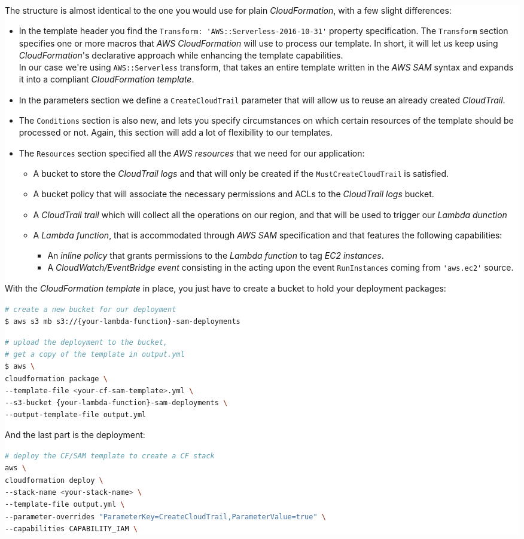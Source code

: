 The structure is almost identical to the one you would use for plain *CloudFormation*, with a few slight differences:

+ In the template header you find the `Transform: 'AWS::Serverless-2016-10-31'` property specification. The `Transform` section specifies one or more macros that *AWS CloudFormation* will use to process our template. In short, it will let us keep using *CloudFormation*'s declarative approach while enhancing the template capabilities.<br>In our case we're using `AWS::Serverless` transform, that takes an entire template written in the *AWS SAM* syntax and expands it into a compliant *CloudFormation template*.

+ In the parameters section we define a `CreateCloudTrail` parameter that will allow us to reuse an already created *CloudTrail*.

+ The `Conditions` section is also new, and lets you specify circumstances on which certain resources of the template should be processed or not. Again, this section will add a lot of flexibility to our templates.

+ The `Resources` section specified all the *AWS resources* that we need for our application:

  + A bucket to store the *CloudTrail logs* and that will only be created if the `MustCreateCloudTrail` is satisfied.

  + A bucket policy that will associate the necessary permissions and ACLs to the *CloudTrail logs* bucket.

  + A *CloudTrail trail* which will collect all the operations on our region, and that will be used to trigger our *Lambda dunction*

  + A *Lambda function*, that is accommodated through *AWS SAM* specification and that features the following capabilities:
    + An *inline policy* that grants permissions to the *Lambda function* to tag *EC2 instances*.
    + A *CloudWatch/EventBridge event* consisting in the acting upon the event `RunInstances` coming from `'aws.ec2'` source.

With the *CloudFormation template* in place, you just have to create a bucket to hold your deployment packages:

```bash
# create a new bucket for our deployment
$ aws s3 mb s3://{your-lambda-function}-sam-deployments
```

```bash
# upload the deployment to the bucket,
# get a copy of the template in output.yml
$ aws \
cloudformation package \
--template-file <your-cf-sam-template>.yml \
--s3-bucket {your-lambda-function}-sam-deployments \
--output-template-file output.yml
```

And the last part is the deployment:

```bash
# deploy the CF/SAM template to create a CF stack
aws \
cloudformation deploy \
--stack-name <your-stack-name> \
--template-file output.yml \
--parameter-overrides "ParameterKey=CreateCloudTrail,ParameterValue=true" \
--capabilities CAPABILITY_IAM \
```
